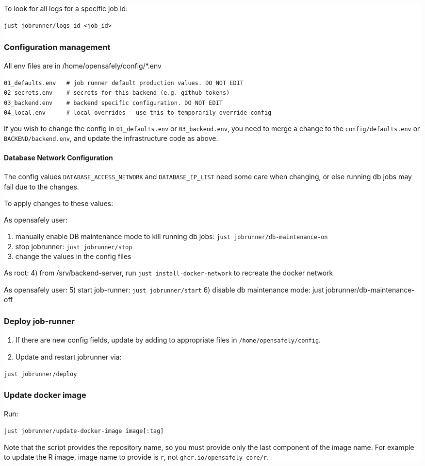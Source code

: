 To look for all logs for a specific job id:

    just jobrunner/logs-id <job_id>

### Configuration management

All env files are in /home/opensafely/config/\*.env

    01_defaults.env   # job runner default production values. DO NOT EDIT
    02_secrets.env    # secrets for this backend (e.g. github tokens)
    03_backend.env    # backend specific configuration. DO NOT EDIT
    04_local.env      # local overrides - use this to temporarily override config

If you wish to change the config in `01_defaults.env` or `03_backend.env`, you
need to merge a change to the `config/defaults.env` or
`BACKEND/backend.env`, and update the infrastructure code as above.

#### Database Network Configuration

The config values `DATABASE_ACCESS_NETWORK` and `DATABASE_IP_LIST` need some
care when changing, or else running db jobs may fail due to the changes.

To apply changes to these values:

As opensafely user:
1) manually enable DB maintenance mode to kill running db jobs: `just jobrunner/db-maintenance-on`
2) stop jobrunner: `just jobrunner/stop`
3) change the values in the config files

As root:
4) from /srv/backend-server, run `just install-docker-network` to recreate the docker network

As opensafely user:
5) start job-runner: `just jobrunner/start`
6) disable db maintenance mode: just jobrunner/db-maintenance-off


### Deploy job-runner

1. If there are new config fields, update by adding to appropriate files in `/home/opensafely/config`.

2. Update and restart jobrunner via:


```bash
just jobrunner/deploy
```

### Update docker image

Run:

    just jobrunner/update-docker-image image[:tag]

Note that the script provides the repository name, so you must provide
only the last component of the image name. For example to update the R
image, image name to provide is `r`, not `ghcr.io/opensafely-core/r`.
